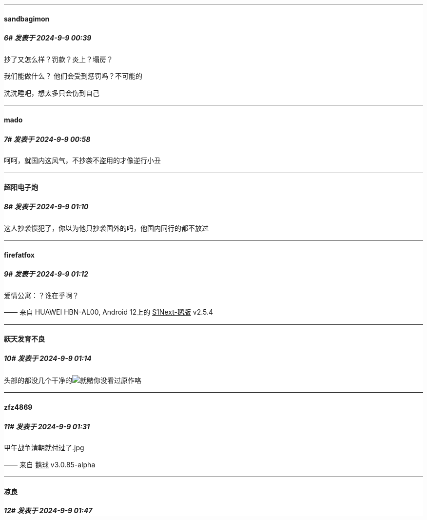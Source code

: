 *****

####  sandbagimon  
##### 6#       发表于 2024-9-9 00:39

抄了又怎么样？罚款？炎上？塌房？

我们能做什么？ 他们会受到惩罚吗？不可能的

洗洗睡吧，想太多只会伤到自己

*****

####  mado  
##### 7#       发表于 2024-9-9 00:58

呵呵，就国内这风气，不抄袭不盗用的才像逆行小丑

*****

####  超阳电子炮  
##### 8#       发表于 2024-9-9 01:10

这人抄袭惯犯了，你以为他只抄袭国外的吗，他国内同行的都不放过

*****

####  firefatfox  
##### 9#       发表于 2024-9-9 01:12

爱情公寓：？谁在乎啊？

—— 来自 HUAWEI HBN-AL00, Android 12上的 [S1Next-鹅版](https://github.com/ykrank/S1-Next/releases) v2.5.4

*****

####  祆天发育不良  
##### 10#       发表于 2024-9-9 01:14

头部的都没几个干净的<img src="https://static.saraba1st.com/image/smiley/face2017/049.png" referrerpolicy="no-referrer">就赌你没看过原作咯

*****

####  zfz4869  
##### 11#       发表于 2024-9-9 01:31

甲午战争清朝就付过了.jpg

—— 来自 [鹅球](https://www.pgyer.com/xfPejhuq) v3.0.85-alpha

*****

####  凉良  
##### 12#       发表于 2024-9-9 01:47
